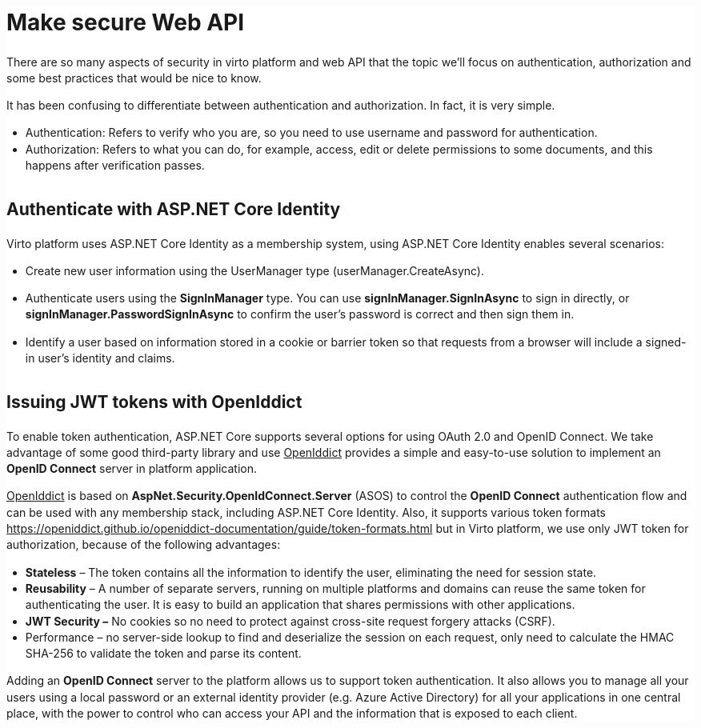 # Make secure Web API

There are so many aspects of security in virto platform and web API that the topic we’ll focus on authentication, authorization and some best practices that would be nice to know.

It has been confusing to differentiate between authentication and authorization. In fact, it is very simple.

* Authentication: Refers to verify who you are, so you need to use username and password for authentication.
* Authorization: Refers to what you can do, for example, access, edit or delete permissions to some documents, and this happens after verification passes.

## Authenticate with ASP.NET Core Identity

Virto platform uses ASP.NET Core Identity as a membership system, using ASP.NET Core Identity enables several scenarios:

* Create new user information using the UserManager type (userManager.CreateAsync).

* Authenticate users using the **SignInManager** type. You can use **signInManager.SignInAsync** to sign in directly, or **signInManager.PasswordSignInAsync** to confirm the user’s password is correct and then sign them in.

* Identify a user based on information stored in a cookie or barrier token so that requests from a browser will include a signed-in user’s identity and claims.

## Issuing JWT tokens with OpenIddict

To enable token authentication, ASP.NET Core supports several options for using OAuth 2.0 and OpenID Connect. We take advantage of some good third-party library and use [OpenIddict](https://openiddict.github.io/openiddict-documentation/guide/index.html)  provides a simple and easy-to-use solution to implement an **OpenID Connect** server in platform application.

 [OpenIddict](https://openiddict.github.io/openiddict-documentation/guide/index.html)  is based on **AspNet.Security.OpenIdConnect.Server** (ASOS) to control the **OpenID Connect** authentication flow and can be used with any membership stack, including ASP.NET Core Identity.  Also, it supports various token formats https://openiddict.github.io/openiddict-documentation/guide/token-formats.html but in Virto platform, we use only JWT token for authorization, because of the following advantages:

* **Stateless**  – The token contains all the information to identify the user, eliminating the need for session state.
* **Reusability**  – A number of separate servers, running on multiple platforms and domains can reuse the same token for authenticating the user. It is easy to build an application that shares permissions with other applications.
* **JWT Security –**  No cookies so no need to protect against cross-site request forgery attacks (CSRF).
* Performance –  no server-side lookup to find and deserialize the session on each request, only need to calculate the HMAC SHA-256 to validate the token and parse its content.

Adding an **OpenID Connect** server to the platform allows us to support token authentication. It also allows you to manage all your users using a local password or an external identity provider (e.g. Azure Active Directory) for all your applications in one central place, with the power to control who can access your API and the information that is exposed to each client.
